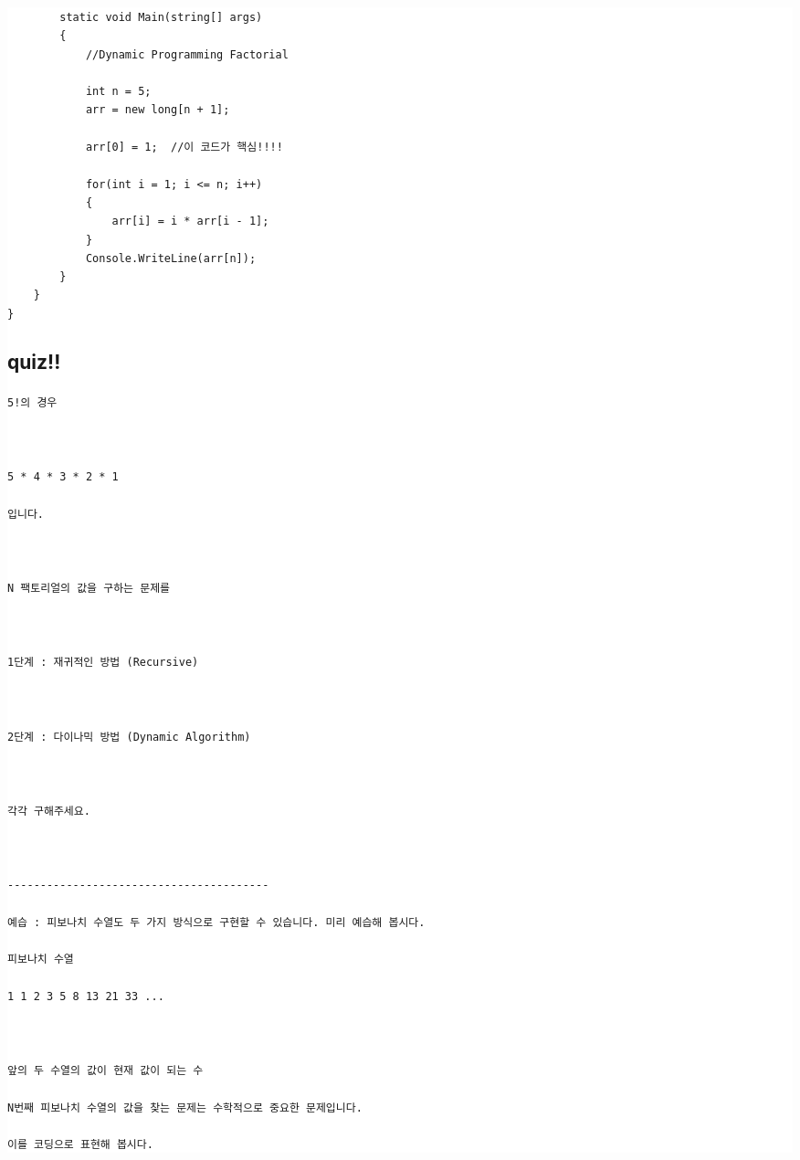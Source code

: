 ```
        static void Main(string[] args)
        { 
            //Dynamic Programming Factorial

            int n = 5;
            arr = new long[n + 1];

            arr[0] = 1;  //이 코드가 핵심!!!!

            for(int i = 1; i <= n; i++)
            {
                arr[i] = i * arr[i - 1];
            }
            Console.WriteLine(arr[n]);
        }
    }
}
```

## quiz!!
```
﻿5!의 경우



5 * 4 * 3 * 2 * 1 

입니다.



N 팩토리얼의 값을 구하는 문제를



1단계 : 재귀적인 방법 (Recursive)



2단계 : 다이나믹 방법 (Dynamic Algorithm) 



각각 구해주세요.



----------------------------------------

예습 : 피보나치 수열도 두 가지 방식으로 구현할 수 있습니다. 미리 예습해 봅시다.

피보나치 수열

1 1 2 3 5 8 13 21 33 ...



앞의 두 수열의 값이 현재 값이 되는 수

N번째 피보나치 수열의 값을 찾는 문제는 수학적으로 중요한 문제입니다.

이를 코딩으로 표현해 봅시다.
```
